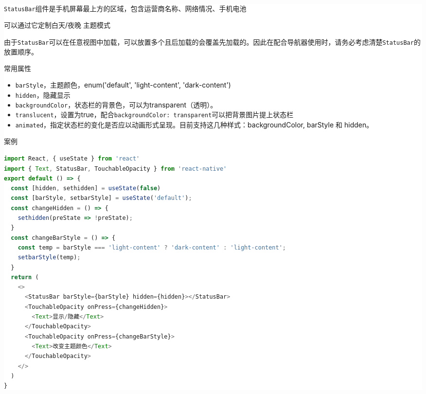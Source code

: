 `StatusBar`组件是手机屏幕最上方的区域，包含运营商名称、网络情况、手机电池

可以通过它定制白天/夜晚 主题模式

由于`StatusBar`可以在任意视图中加载，可以放置多个且后加载的会覆盖先加载的。因此在配合导航器使用时，请务必考虑清楚`StatusBar`的放置顺序。

常用属性

- `barStyle`，主题颜色，enum('default', 'light-content', 'dark-content')
- `hidden`，隐藏显示
- `backgroundColor`，状态栏的背景色，可以为transparent（透明）。
- `translucent`，设置为true，配合`backgroundColor: transparent`可以把背景图片提上状态栏
- `animated`，指定状态栏的变化是否应以动画形式呈现。目前支持这几种样式：backgroundColor, barStyle 和 hidden。

案例

```js
import React, { useState } from 'react'
import { Text, StatusBar, TouchableOpacity } from 'react-native'
export default () => {
  const [hidden, sethidden] = useState(false)
  const [barStyle, setbarStyle] = useState('default');
  const changeHidden = () => {
    sethidden(preState => !preState);
  }
  const changeBarStyle = () => {
    const temp = barStyle === 'light-content' ? 'dark-content' : 'light-content';
    setbarStyle(temp);
  }
  return (
    <>
      <StatusBar barStyle={barStyle} hidden={hidden}></StatusBar>
      <TouchableOpacity onPress={changeHidden}>
        <Text>显示/隐藏</Text>
      </TouchableOpacity>
      <TouchableOpacity onPress={changeBarStyle}>
        <Text>改变主题颜色</Text>
      </TouchableOpacity>
    </>
  )
}
```
